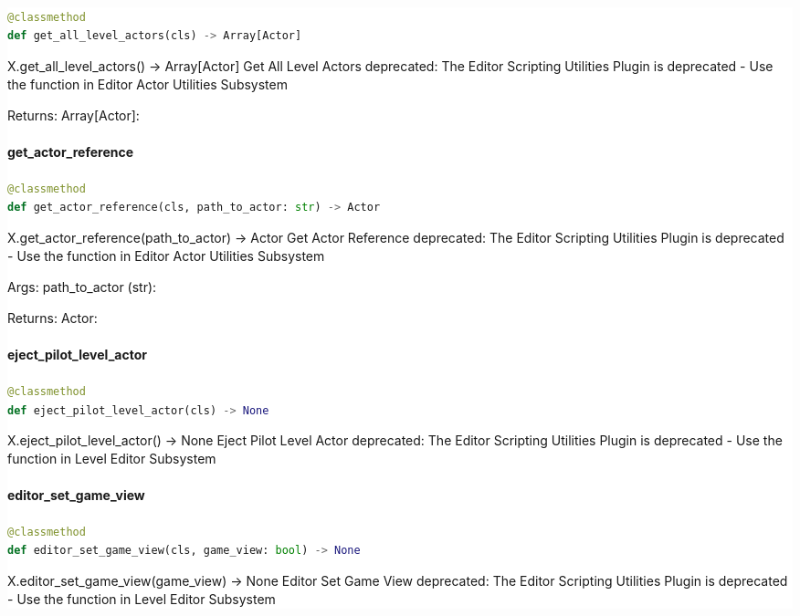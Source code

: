 ```python
@classmethod
def get_all_level_actors(cls) -> Array[Actor]
```

X.get_all_level_actors() -> Array[Actor]
Get All Level Actors
deprecated: The Editor Scripting Utilities Plugin is deprecated - Use the function in Editor Actor Utilities Subsystem

Returns:
    Array[Actor]:

<a id="unreal.EditorLevelLibrary.get_actor_reference"></a>

#### get_actor_reference

```python
@classmethod
def get_actor_reference(cls, path_to_actor: str) -> Actor
```

X.get_actor_reference(path_to_actor) -> Actor
Get Actor Reference
deprecated: The Editor Scripting Utilities Plugin is deprecated - Use the function in Editor Actor Utilities Subsystem

Args:
    path_to_actor (str): 

Returns:
    Actor:

<a id="unreal.EditorLevelLibrary.eject_pilot_level_actor"></a>

#### eject_pilot_level_actor

```python
@classmethod
def eject_pilot_level_actor(cls) -> None
```

X.eject_pilot_level_actor() -> None
Eject Pilot Level Actor
deprecated: The Editor Scripting Utilities Plugin is deprecated - Use the function in Level Editor Subsystem

<a id="unreal.EditorLevelLibrary.editor_set_game_view"></a>

#### editor_set_game_view

```python
@classmethod
def editor_set_game_view(cls, game_view: bool) -> None
```

X.editor_set_game_view(game_view) -> None
Editor Set Game View
deprecated: The Editor Scripting Utilities Plugin is deprecated - Use the function in Level Editor Subsystem

